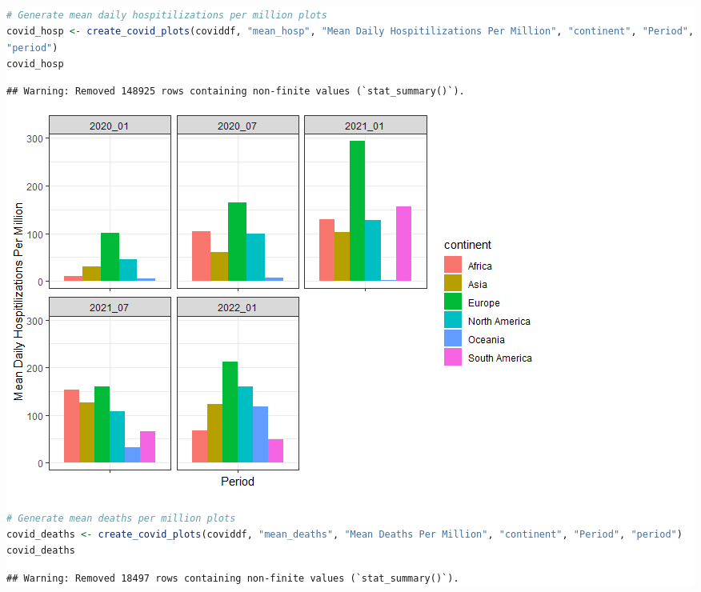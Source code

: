 ``` r
# Generate mean daily hospitilizations per million plots
covid_hosp <- create_covid_plots(coviddf, "mean_hosp", "Mean Daily Hospitilizations Per Million", "continent", "Period", "period")
covid_hosp
```

    ## Warning: Removed 148925 rows containing non-finite values (`stat_summary()`).

![](README_files/figure-gfm/unnamed-chunk-4-2.png)

``` r
# Generate mean deaths per million plots
covid_deaths <- create_covid_plots(coviddf, "mean_deaths", "Mean Deaths Per Million", "continent", "Period", "period")
covid_deaths
```

    ## Warning: Removed 18497 rows containing non-finite values (`stat_summary()`).
